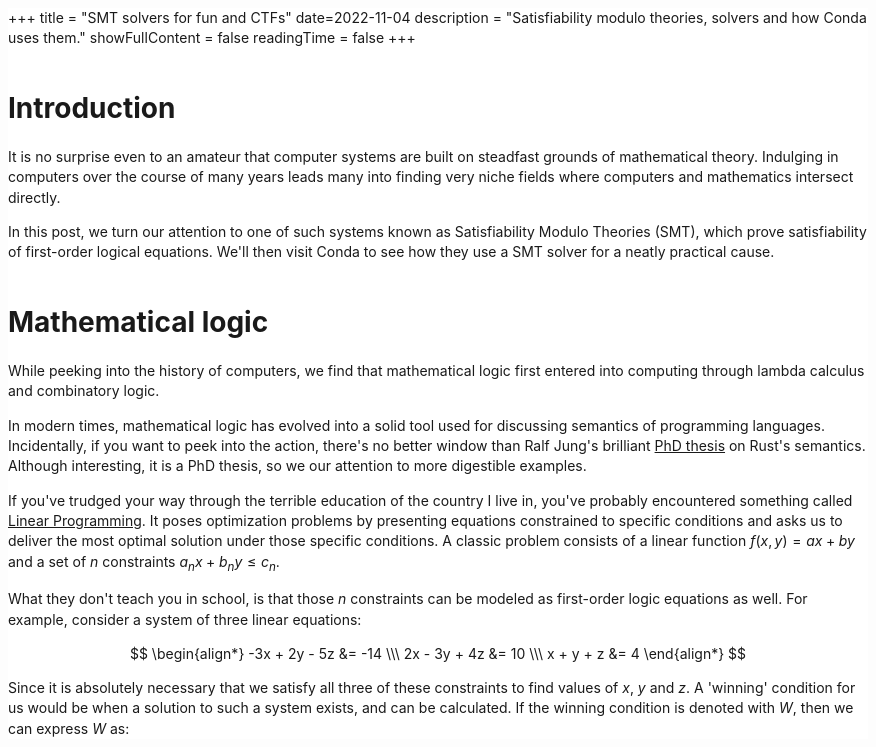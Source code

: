 +++
title = "SMT solvers for fun and CTFs"
date=2022-11-04
description = "Satisfiability modulo theories, solvers and how Conda uses them."
showFullContent = false
readingTime = false
+++

# Introduction
It is no surprise even to an amateur that computer systems are built on 
steadfast grounds of mathematical theory. Indulging in computers over the 
course of many years leads many into finding very niche fields where 
computers and mathematics intersect directly. 

In this post, we turn our attention to one of such systems known as 
Satisfiability Modulo Theories (SMT), which prove satisfiability of first-order logical equations. We'll then visit Conda to see how they use a SMT solver for a neatly practical cause.

# Mathematical logic
While peeking into the history of computers, we find that mathematical 
logic first entered into computing through lambda calculus and combinatory logic. 

In modern times, mathematical logic has evolved into a solid tool used 
for discussing semantics of programming languages. Incidentally, if you want to peek into the action, there's no better window than Ralf Jung's 
brilliant [PhD thesis](https://research.ralfj.de/thesis.html) on Rust's semantics. Although interesting, it is a PhD thesis, so we our attention 
to more digestible examples.

If you've trudged your way through the terrible education of the country I live in, you've probably encountered something called [Linear Programming](https://en.wikipedia.org/wiki/Linear_programming). It poses optimization problems by presenting equations constrained to specific conditions and asks us to deliver the most optimal solution under those specific conditions. A classic problem consists of a linear function $f(x, y) = ax + by$ 
and a set of $n$ constraints $a_nx + b_ny \leq c_n$. 

What they don't teach you in school, is that those $n$ constraints can be 
modeled as first-order logic equations as well. For example, consider a 
system of three linear equations:

$$
\begin{align*}
-3x + 2y - 5z &= -14  \\\
2x - 3y + 4z  &= 10  \\\
x + y + z &= 4  
\end{align*}
$$

Since it is absolutely necessary that we satisfy all three of these 
constraints to find values of $x$, $y$ and $z$. A 'winning' condition for
us would be when a solution to such a system exists, and can be 
calculated. If the winning condition is denoted with $W$, then we can 
express $W$ as:
